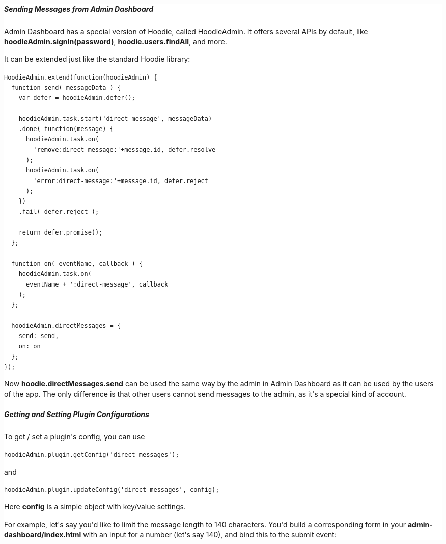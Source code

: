 ##### Sending Messages from Admin Dashboard

Admin Dashboard has a special version of Hoodie, called HoodieAdmin. It offers several APIs by default, like **hoodieAdmin.signIn(password)**, **hoodie.users.findAll**, and <a href="https://github.com/hoodiehq/hoodie.admin.js" target="_blank">more</a>.

It can be extended just like the standard Hoodie library:

<pre><code>HoodieAdmin.extend(function(hoodieAdmin) {
  function send( messageData ) {
    var defer = hoodieAdmin.defer();

    hoodieAdmin.task.start('direct-message', messageData)
    .done( function(message) {
      hoodieAdmin.task.on(
        'remove:direct-message:'+message.id, defer.resolve
      );
      hoodieAdmin.task.on(
        'error:direct-message:'+message.id, defer.reject
      );
    })
    .fail( defer.reject );

    return defer.promise();
  };

  function on( eventName, callback ) {
    hoodieAdmin.task.on(
      eventName + ':direct-message', callback
    );
  };

  hoodieAdmin.directMessages = {
    send: send,
    on: on
  };
});
</code></pre>

Now **hoodie.directMessages.send** can be used the same way by the admin in Admin Dashboard as it can be used by the users of the app. The only difference is that other users cannot send messages to the admin, as it's a special kind of account.

##### Getting and Setting Plugin Configurations

To get / set a plugin's config, you can use
<pre><code>hoodieAdmin.plugin.getConfig('direct-messages');</code></pre>
and
<pre><code>hoodieAdmin.plugin.updateConfig('direct-messages', config);</code></pre>

Here **config** is a simple object with key/value settings.

For example, let's say you'd like to limit the message length to 140 characters. You'd build a corresponding form in your **admin-dashboard/index.html** with an input for a number (let's say 140), and bind this to the submit event:
